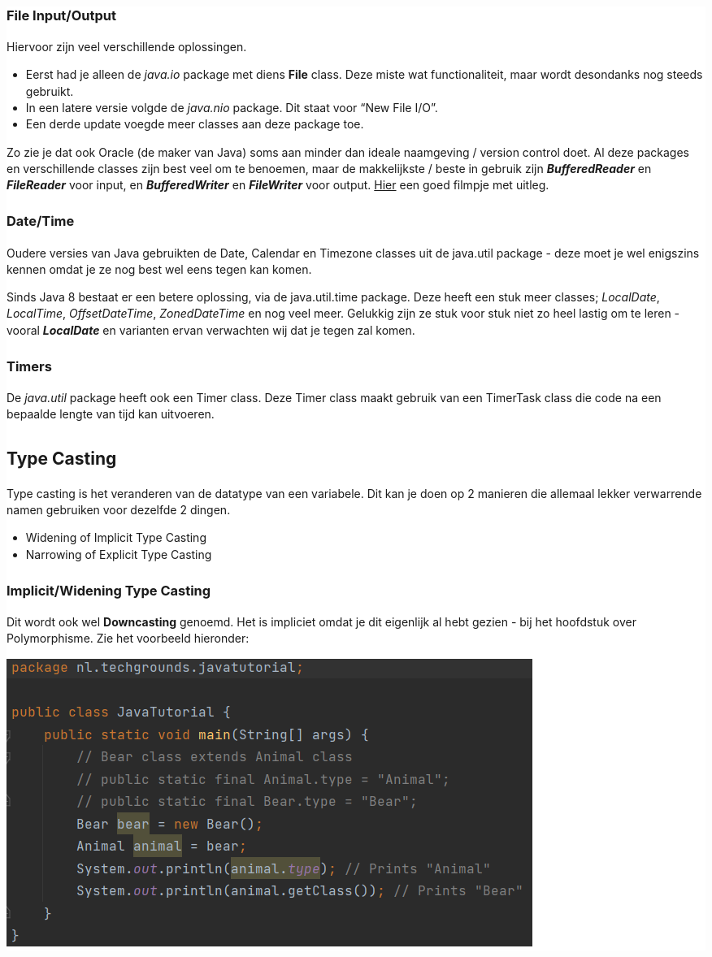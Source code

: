 
### **File Input/Output**

Hiervoor zijn veel verschillende oplossingen. 

* Eerst had je alleen de _java.io_ package met diens **File** class. Deze miste wat functionaliteit, maar wordt desondanks nog steeds gebruikt.
* In een latere versie volgde de _java.nio_ package. Dit staat voor “New File I/O”.
* Een derde update voegde meer classes aan deze package toe.

Zo zie je dat ook Oracle (de maker van Java) soms aan minder dan ideale naamgeving / version control doet. Al deze packages en verschillende classes zijn best veel om te benoemen, maar de makkelijkste / beste in gebruik zijn **_BufferedReader_** en **_FileReader_** voor input, en **_BufferedWriter_** en **_FileWriter_** voor output. [Hier](https://www.youtube.com/watch?v=ScUJx4aWRi0) een goed filmpje met uitleg.


### **Date/Time**

Oudere versies van Java gebruikten de Date, Calendar en Timezone classes uit de java.util package - deze moet je wel enigszins kennen omdat je ze nog best wel eens tegen kan komen.

Sinds Java 8 bestaat er een betere oplossing, via de java.util.time package. Deze heeft een stuk meer classes; _LocalDate_, _LocalTime_, _OffsetDateTime_, _ZonedDateTime_ en nog veel meer. Gelukkig zijn ze stuk voor stuk niet zo heel lastig om te leren - vooral **_LocalDate_** en varianten ervan verwachten wij dat je tegen zal komen.


### **Timers**


De _java.util_ package heeft ook een Timer class. Deze Timer class maakt gebruik van een TimerTask class die code na een bepaalde lengte van tijd kan uitvoeren. 



## **Type Casting**

Type casting is het veranderen van de datatype van een variabele. Dit kan je doen op 2 manieren die allemaal lekker verwarrende namen gebruiken voor dezelfde 2 dingen.

* Widening of Implicit Type Casting 
* Narrowing of Explicit Type Casting


### **Implicit/Widening Type Casting**

Dit wordt ook wel **Downcasting** genoemd. Het is impliciet omdat je dit eigenlijk al hebt gezien - bij het hoofdstuk over Polymorphisme. Zie het voorbeeld hieronder:

![img](images/image12.png)
